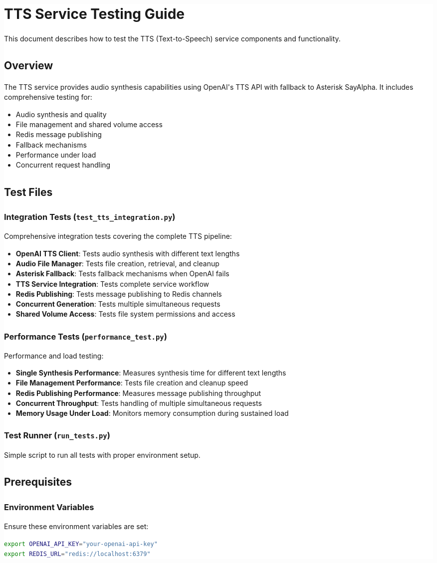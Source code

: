 # TTS Service Testing Guide

This document describes how to test the TTS (Text-to-Speech) service components and functionality.

## Overview

The TTS service provides audio synthesis capabilities using OpenAI's TTS API with fallback to Asterisk SayAlpha. It includes comprehensive testing for:

- Audio synthesis and quality
- File management and shared volume access
- Redis message publishing
- Fallback mechanisms
- Performance under load
- Concurrent request handling

## Test Files

### Integration Tests (`test_tts_integration.py`)

Comprehensive integration tests covering the complete TTS pipeline:

- **OpenAI TTS Client**: Tests audio synthesis with different text lengths
- **Audio File Manager**: Tests file creation, retrieval, and cleanup
- **Asterisk Fallback**: Tests fallback mechanisms when OpenAI fails
- **TTS Service Integration**: Tests complete service workflow
- **Redis Publishing**: Tests message publishing to Redis channels
- **Concurrent Generation**: Tests multiple simultaneous requests
- **Shared Volume Access**: Tests file system permissions and access

### Performance Tests (`performance_test.py`)

Performance and load testing:

- **Single Synthesis Performance**: Measures synthesis time for different text lengths
- **File Management Performance**: Tests file creation and cleanup speed
- **Redis Publishing Performance**: Measures message publishing throughput
- **Concurrent Throughput**: Tests handling of multiple simultaneous requests
- **Memory Usage Under Load**: Monitors memory consumption during sustained load

### Test Runner (`run_tests.py`)

Simple script to run all tests with proper environment setup.

## Prerequisites

### Environment Variables

Ensure these environment variables are set:

```bash
export OPENAI_API_KEY="your-openai-api-key"
export REDIS_URL="redis://localhost:6379"
```
